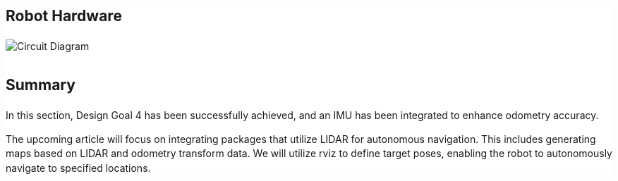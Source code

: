 ## Robot Hardware

![Circuit Diagram](/static/335.png)

## Summary
In this section, Design Goal 4 has been successfully achieved, and an IMU has been integrated to enhance odometry accuracy.

The upcoming article will focus on integrating packages that utilize LIDAR for autonomous navigation. This includes generating maps based on LIDAR and odometry transform data. We will utilize rviz to define target poses, enabling the robot to autonomously navigate to specified locations.


